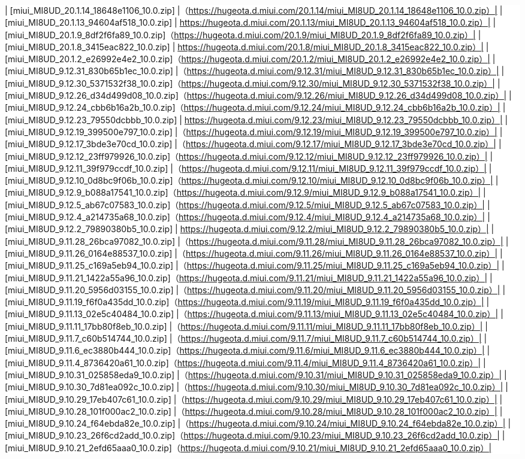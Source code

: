 | [miui_MI8UD_20.1.14_18648e1106_10.0.zip] |（https://hugeota.d.miui.com/20.1.14/miui_MI8UD_20.1.14_18648e1106_10.0.zip）|
| [miui_MI8UD_20.1.13_94604af518_10.0.zip] | https://hugeota.d.miui.com/20.1.13/miui_MI8UD_20.1.13_94604af518_10.0.zip）|
| [miui_MI8UD_20.1.9_8df2f6fa89_10.0.zip]（https://hugeota.d.miui.com/20.1.9/miui_MI8UD_20.1.9_8df2f6fa89_10.0.zip）|
| [miui_MI8UD_20.1.8_3415eac822_10.0.zip] | https://hugeota.d.miui.com/20.1.8/miui_MI8UD_20.1.8_3415eac822_10.0.zip）|
| [miui_MI8UD_20.1.2_e26992e4e2_10.0.zip]（https://hugeota.d.miui.com/20.1.2/miui_MI8UD_20.1.2_e26992e4e2_10.0.zip）|
| [miui_MI8UD_9.12.31_830b65b1ec_10.0.zip] |（https://hugeota.d.miui.com/9.12.31/miui_MI8UD_9.12.31_830b65b1ec_10.0.zip）|
| [miui_MI8UD_9.12.30_5371532f38_10.0.zip]（https://hugeota.d.miui.com/9.12.30/miui_MI8UD_9.12.30_5371532f38_10.0.zip）|
| [miui_MI8UD_9.12.26_d34d499d08_10.0.zip]（https://hugeota.d.miui.com/9.12.26/miui_MI8UD_9.12.26_d34d499d08_10.0.zip）|
| [miui_MI8UD_9.12.24_cbb6b16a2b_10.0.zip]（https://hugeota.d.miui.com/9.12.24/miui_MI8UD_9.12.24_cbb6b16a2b_10.0.zip）|
| [miui_MI8UD_9.12.23_79550dcbbb_10.0.zip] | https://hugeota.d.miui.com/9.12.23/miui_MI8UD_9.12.23_79550dcbbb_10.0.zip）|
| [miui_MI8UD_9.12.19_399500e797_10.0.zip] |（https://hugeota.d.miui.com/9.12.19/miui_MI8UD_9.12.19_399500e797_10.0.zip）|
| [miui_MI8UD_9.12.17_3bde3e70cd_10.0.zip] |（https://hugeota.d.miui.com/9.12.17/miui_MI8UD_9.12.17_3bde3e70cd_10.0.zip）|
| [miui_MI8UD_9.12.12_23ff979926_10.0.zip]（https://hugeota.d.miui.com/9.12.12/miui_MI8UD_9.12.12_23ff979926_10.0.zip）|
| [miui_MI8UD_9.12.11_39f979ccdf_10.0.zip] |（https://hugeota.d.miui.com/9.12.11/miui_MI8UD_9.12.11_39f979ccdf_10.0.zip）|
| [miui_MI8UD_9.12.10_0d8bc9f06b_10.0.zip]（https://hugeota.d.miui.com/9.12.10/miui_MI8UD_9.12.10_0d8bc9f06b_10.0.zip）|
| [miui_MI8UD_9.12.9_b088a17541_10.0.zip]（https://hugeota.d.miui.com/9.12.9/miui_MI8UD_9.12.9_b088a17541_10.0.zip）|
| [miui_MI8UD_9.12.5_ab67c07583_10.0.zip]（https://hugeota.d.miui.com/9.12.5/miui_MI8UD_9.12.5_ab67c07583_10.0.zip）|
| [miui_MI8UD_9.12.4_a214735a68_10.0.zip]（https://hugeota.d.miui.com/9.12.4/miui_MI8UD_9.12.4_a214735a68_10.0.zip）|
| [miui_MI8UD_9.12.2_79890380b5_10.0.zip] | https://hugeota.d.miui.com/9.12.2/miui_MI8UD_9.12.2_79890380b5_10.0.zip）|
| [miui_MI8UD_9.11.28_26bca97082_10.0.zip] |（https://hugeota.d.miui.com/9.11.28/miui_MI8UD_9.11.28_26bca97082_10.0.zip）|
| [miui_MI8UD_9.11.26_0164e88537_10.0.zip] |（https://hugeota.d.miui.com/9.11.26/miui_MI8UD_9.11.26_0164e88537_10.0.zip）|
| [miui_MI8UD_9.11.25_c169a5eb94_10.0.zip] |（https://hugeota.d.miui.com/9.11.25/miui_MI8UD_9.11.25_c169a5eb94_10.0.zip）|
| [miui_MI8UD_9.11.21_1422a55a96_10.0.zip]（https://hugeota.d.miui.com/9.11.21/miui_MI8UD_9.11.21_1422a55a96_10.0.zip）|
| [miui_MI8UD_9.11.20_5956d03155_10.0.zip] |（https://hugeota.d.miui.com/9.11.20/miui_MI8UD_9.11.20_5956d03155_10.0.zip）|
| [miui_MI8UD_9.11.19_f6f0a435dd_10.0.zip]（https://hugeota.d.miui.com/9.11.19/miui_MI8UD_9.11.19_f6f0a435dd_10.0.zip）|
| [miui_MI8UD_9.11.13_02e5c40484_10.0.zip] |（https://hugeota.d.miui.com/9.11.13/miui_MI8UD_9.11.13_02e5c40484_10.0.zip）|
| [miui_MI8UD_9.11.11_17bb80f8eb_10.0.zip] |（https://hugeota.d.miui.com/9.11.11/miui_MI8UD_9.11.11_17bb80f8eb_10.0.zip）|
| [miui_MI8UD_9.11.7_c60b514744_10.0.zip] |（https://hugeota.d.miui.com/9.11.7/miui_MI8UD_9.11.7_c60b514744_10.0.zip）|
| [miui_MI8UD_9.11.6_ec3880b444_10.0.zip]（https://hugeota.d.miui.com/9.11.6/miui_MI8UD_9.11.6_ec3880b444_10.0.zip）|
| [miui_MI8UD_9.11.4_8736420a61_10.0.zip]（https://hugeota.d.miui.com/9.11.4/miui_MI8UD_9.11.4_8736420a61_10.0.zip）|
| [miui_MI8UD_9.10.31_025858eda9_10.0.zip] |（https://hugeota.d.miui.com/9.10.31/miui_MI8UD_9.10.31_025858eda9_10.0.zip）|
| [miui_MI8UD_9.10.30_7d81ea092c_10.0.zip] |（https://hugeota.d.miui.com/9.10.30/miui_MI8UD_9.10.30_7d81ea092c_10.0.zip）|
| [miui_MI8UD_9.10.29_17eb407c61_10.0.zip] |（https://hugeota.d.miui.com/9.10.29/miui_MI8UD_9.10.29_17eb407c61_10.0.zip）|
| [miui_MI8UD_9.10.28_101f000ac2_10.0.zip] |（https://hugeota.d.miui.com/9.10.28/miui_MI8UD_9.10.28_101f000ac2_10.0.zip）|
| [miui_MI8UD_9.10.24_f64ebda82e_10.0.zip] |（https://hugeota.d.miui.com/9.10.24/miui_MI8UD_9.10.24_f64ebda82e_10.0.zip）|
| [miui_MI8UD_9.10.23_26f6cd2add_10.0.zip]（https://hugeota.d.miui.com/9.10.23/miui_MI8UD_9.10.23_26f6cd2add_10.0.zip）|
| [miui_MI8UD_9.10.21_2efd65aaa0_10.0.zip]（https://hugeota.d.miui.com/9.10.21/miui_MI8UD_9.10.21_2efd65aaa0_10.0.zip）|